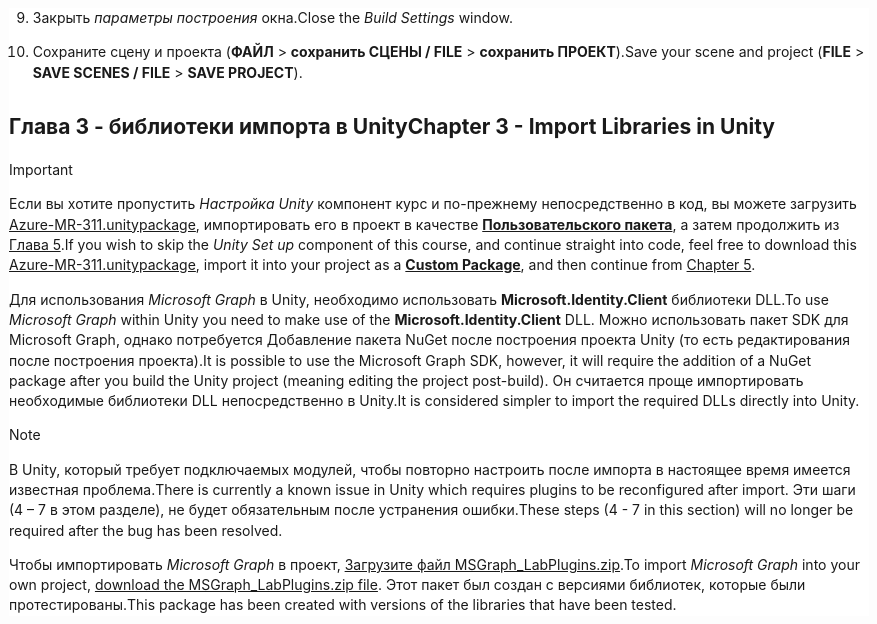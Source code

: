 9.  <span data-ttu-id="6e1fd-207">Закрыть *параметры построения* окна.</span><span class="sxs-lookup"><span data-stu-id="6e1fd-207">Close the *Build Settings* window.</span></span>

10.  <span data-ttu-id="6e1fd-208">Сохраните сцену и проекта (**ФАЙЛ** > **сохранить СЦЕНЫ / FILE** > **сохранить ПРОЕКТ**).</span><span class="sxs-lookup"><span data-stu-id="6e1fd-208">Save your scene and project (**FILE** > **SAVE SCENES / FILE** > **SAVE PROJECT**).</span></span>

## <a name="chapter-3---import-libraries-in-unity"></a><span data-ttu-id="6e1fd-209">Глава 3 - библиотеки импорта в Unity</span><span class="sxs-lookup"><span data-stu-id="6e1fd-209">Chapter 3 - Import Libraries in Unity</span></span>

> [!IMPORTANT]
> <span data-ttu-id="6e1fd-210">Если вы хотите пропустить *Настройка Unity* компонент курс и по-прежнему непосредственно в код, вы можете загрузить [Azure-MR-311.unitypackage](https://github.com/Microsoft/HolographicAcademy/raw/Azure-MixedReality-Labs/Azure%20Mixed%20Reality%20Labs/MR%20and%20Azure%20311%20-%20Microsoft%20Graph/Azure-MR-311.unitypackage), импортировать его в проект в качестве [ **Пользовательского пакета**](https://docs.unity3d.com/Manual/AssetPackages.html), а затем продолжить из [Глава 5](#chapter-5---create-meetingsui-class).</span><span class="sxs-lookup"><span data-stu-id="6e1fd-210">If you wish to skip the *Unity Set up* component of this course, and continue straight into code, feel free to download this [Azure-MR-311.unitypackage](https://github.com/Microsoft/HolographicAcademy/raw/Azure-MixedReality-Labs/Azure%20Mixed%20Reality%20Labs/MR%20and%20Azure%20311%20-%20Microsoft%20Graph/Azure-MR-311.unitypackage), import it into your project as a [**Custom Package**](https://docs.unity3d.com/Manual/AssetPackages.html), and then continue from [Chapter 5](#chapter-5---create-meetingsui-class).</span></span>

<span data-ttu-id="6e1fd-211">Для использования *Microsoft Graph* в Unity, необходимо использовать **Microsoft.Identity.Client** библиотеки DLL.</span><span class="sxs-lookup"><span data-stu-id="6e1fd-211">To use *Microsoft Graph* within Unity you need to make use of the  **Microsoft.Identity.Client** DLL.</span></span> <span data-ttu-id="6e1fd-212">Можно использовать пакет SDK для Microsoft Graph, однако потребуется Добавление пакета NuGet после построения проекта Unity (то есть редактирования после построения проекта).</span><span class="sxs-lookup"><span data-stu-id="6e1fd-212">It is possible to use the Microsoft Graph SDK, however, it will require the addition of a NuGet package after you build the Unity project (meaning editing the project post-build).</span></span> <span data-ttu-id="6e1fd-213">Он считается проще импортировать необходимые библиотеки DLL непосредственно в Unity.</span><span class="sxs-lookup"><span data-stu-id="6e1fd-213">It is considered simpler to import the required DLLs directly into Unity.</span></span>

> [!NOTE]
> <span data-ttu-id="6e1fd-214">В Unity, который требует подключаемых модулей, чтобы повторно настроить после импорта в настоящее время имеется известная проблема.</span><span class="sxs-lookup"><span data-stu-id="6e1fd-214">There is currently a known issue in Unity which requires plugins to be reconfigured after import.</span></span> <span data-ttu-id="6e1fd-215">Эти шаги (4 – 7 в этом разделе), не будет обязательным после устранения ошибки.</span><span class="sxs-lookup"><span data-stu-id="6e1fd-215">These steps (4 - 7 in this section) will no longer be required after the bug has been resolved.</span></span>

<span data-ttu-id="6e1fd-216">Чтобы импортировать *Microsoft Graph* в проект, [Загрузите файл MSGraph_LabPlugins.zip](https://github.com/Microsoft/HolographicAcademy/raw/Azure-MixedReality-Labs/Azure%20Mixed%20Reality%20Labs/MR%20and%20Azure%20311%20-%20Microsoft%20Graph/MSGraph_LabPlugins.unitypackage).</span><span class="sxs-lookup"><span data-stu-id="6e1fd-216">To import *Microsoft Graph* into your own project, [download the MSGraph_LabPlugins.zip file](https://github.com/Microsoft/HolographicAcademy/raw/Azure-MixedReality-Labs/Azure%20Mixed%20Reality%20Labs/MR%20and%20Azure%20311%20-%20Microsoft%20Graph/MSGraph_LabPlugins.unitypackage).</span></span> <span data-ttu-id="6e1fd-217">Этот пакет был создан с версиями библиотек, которые были протестированы.</span><span class="sxs-lookup"><span data-stu-id="6e1fd-217">This package has been created with versions of the libraries that have been tested.</span></span>
